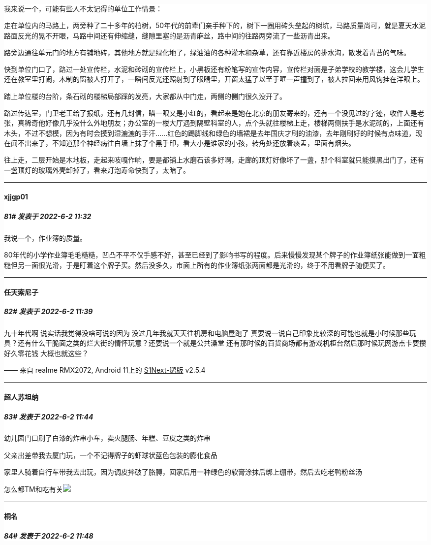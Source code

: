 我来说一个，可能有些人不太记得的单位工作情景：

走在单位内的马路上，两旁种了二十多年的柏树，50年代的前辈们亲手种下的，树下一圈用砖头垒起的树坑，马路质量尚可，就是夏天水泥路面反光的晃不开眼，马路中间还有伸缩缝，缝隙里塞的是沥青麻丝，路中间的往路两旁流了一些沥青出来。

路旁边通往单元门的地方有铺地砖，其他地方就是绿化地了，绿油油的各种灌木和杂草，还有靠近楼房的排水沟，散发着青苔的气味。

快到单位门口了，路过一处宣传栏，水泥和砖砌的宣传栏上，小黑板还有粉笔写的宣传内容，宣传栏对面是子弟学校的教学楼，这会儿学生还在教室里打闹，木制的窗被人打开了，一瞬间反光还照射到了眼睛里，开窗太猛了以至于哐一声撞到了，被人拉回来用风钩挂在洋眼上。

踏上单位楼的台阶，条石砌的楼梯局部踩的发亮，大家都从中门走，两侧的侧门很久没开了。

路过传达室，门卫老王给了报纸，还有几封信，瞄一眼又是小红的，看起来是她在北京的朋友寄来的，还有一个没见过的字迹，收件人是老张，真稀奇他好像几乎没什么外地朋友；办公室的一楼大厅遇到隔壁科室的人，点个头就往楼梯上走，楼梯两侧扶手是水泥砌的，上面还有木头，不过不想模，因为有时会摸到湿漉漉的手汗……红色的踢脚线和绿色的墙裙是去年国庆才刷的油漆，去年刚刷好的时候有点味道，现在闻不出来了，不知道那个神经病往白墙上抹了个黑手印，看大小是谁家的小孩，转角处还放着痰盂，里面有烟头。

往上走，二层开始是木地板，走起来吱嘎作响，要是都铺上水磨石该多好啊，走廊的顶灯好像坏了一盏，那个科室就只能摸黑出门了，还有一盏顶灯的玻璃外壳卸掉了，看来灯泡寿命快到了，太暗了。

*****

####  xjjgp01  
##### 81#       发表于 2022-6-2 11:32

我说一个，作业簿的质量。

80年代的小学作业簿毛毛糙糙，凹凸不平不仅手感不好，甚至已经到了影响书写的程度。后来慢慢发现某个牌子的作业簿纸张能做到一面粗糙但另一面很光滑，于是盯着这个牌子买。然后没多久，市面上所有的作业簿纸张两面都是光滑的，终于不用看牌子随便买了。



*****

####  任天索尼子  
##### 82#       发表于 2022-6-2 11:39

九十年代啊 说实话我觉得没啥可说的因为 没过几年我就天天往机房和电脑屋跑了 真要说一说自己印象比较深的可能也就是小时候那些玩具？还有什么干脆面之类的烂大街的情怀玩意？还要说一个就是公共澡堂 还有那时候的百货商场都有游戏机柜台然后那时候玩网游点卡要攒好久零花钱 大概也就这些？

—— 来自 realme RMX2072, Android 11上的 [S1Next-鹅版](https://github.com/ykrank/S1-Next/releases) v2.5.4



*****

####  超人苏坦纳  
##### 83#       发表于 2022-6-2 11:44

幼儿园门口刷了白漆的炸串小车，卖火腿肠、年糕、豆皮之类的炸串

父亲出差带我去厦门玩，一个不记得牌子的虾球状蓝色包装的膨化食品

家里人骑着自行车带我去出玩，因为调皮摔破了胳膊，回家后用一种绿色的软膏涂抹后绑上绷带，然后去吃老鸭粉丝汤

怎么都TM和吃有关<img src="https://static.saraba1st.com/image/smiley/face2017/068.png" referrerpolicy="no-referrer">

*****

####  桐名  
##### 84#       发表于 2022-6-2 11:48
